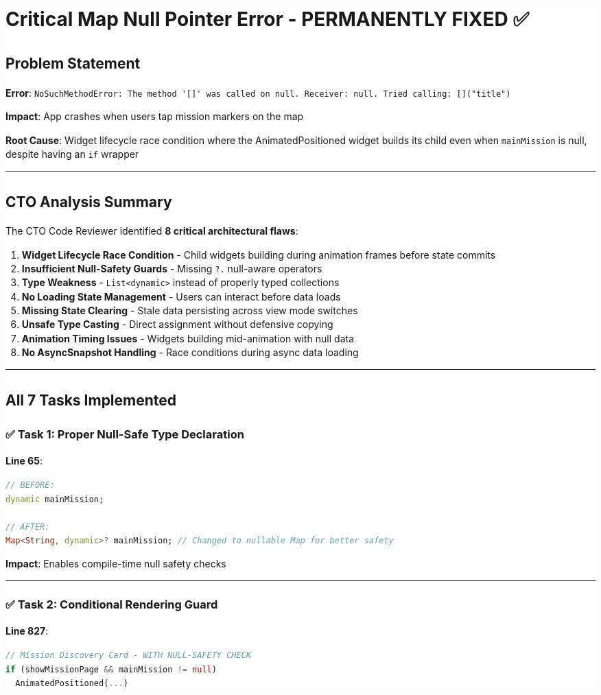 # Critical Map Null Pointer Error - PERMANENTLY FIXED ✅

## Problem Statement

**Error**: `NoSuchMethodError: The method '[]' was called on null. Receiver: null. Tried calling: []("title")`

**Impact**: App crashes when users tap mission markers on the map

**Root Cause**: Widget lifecycle race condition where the AnimatedPositioned widget builds its child even when `mainMission` is null, despite having an `if` wrapper

---

## CTO Analysis Summary

The CTO Code Reviewer identified **8 critical architectural flaws**:

1. **Widget Lifecycle Race Condition** - Child widgets building during animation frames before state commits
2. **Insufficient Null-Safety Guards** - Missing `?.` null-aware operators
3. **Type Weakness** - `List<dynamic>` instead of properly typed collections
4. **No Loading State Management** - Users can interact before data loads
5. **Missing State Clearing** - Stale data persisting across view mode switches
6. **Unsafe Type Casting** - Direct assignment without defensive copying
7. **Animation Timing Issues** - Widgets building mid-animation with null data
8. **No AsyncSnapshot Handling** - Race conditions during async data loading

---

## All 7 Tasks Implemented

### ✅ Task 1: Proper Null-Safe Type Declaration

**Line 65**:
```dart
// BEFORE:
dynamic mainMission;

// AFTER:
Map<String, dynamic>? mainMission; // Changed to nullable Map for better safety
```

**Impact**: Enables compile-time null safety checks

---

### ✅ Task 2: Conditional Rendering Guard

**Line 827**:
```dart
// Mission Discovery Card - WITH NULL-SAFETY CHECK
if (showMissionPage && mainMission != null)
  AnimatedPositioned(...)
```

